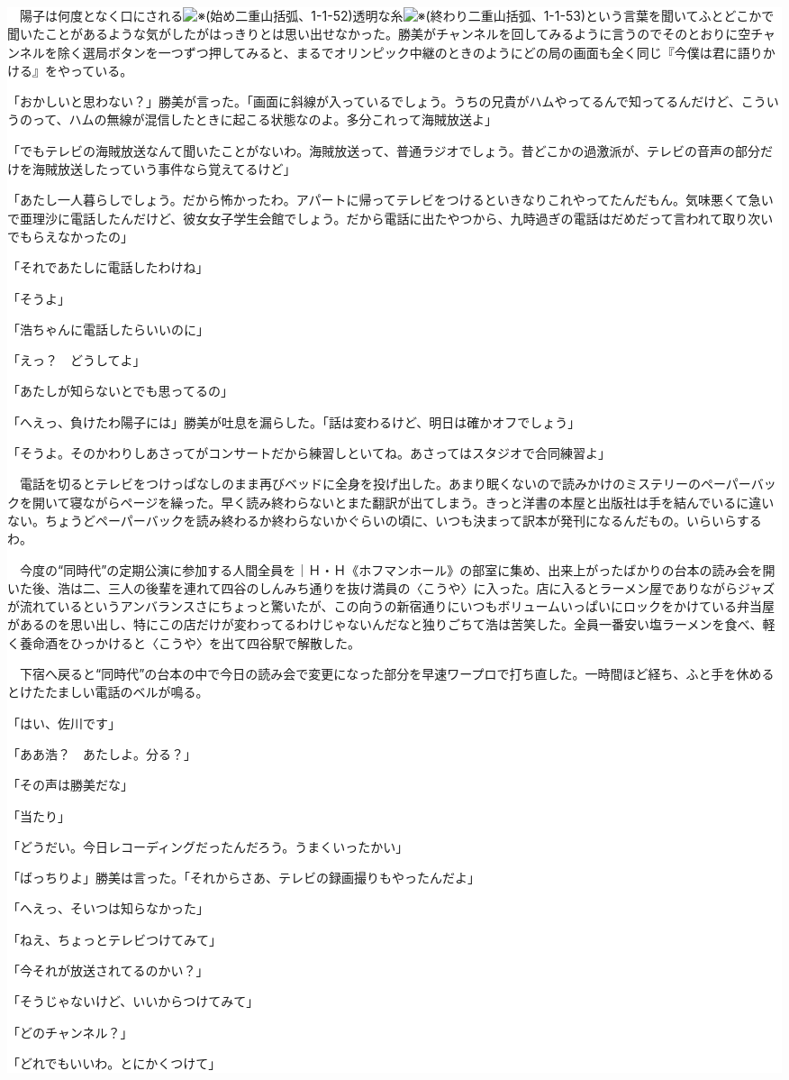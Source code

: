 



　陽子は何度となく口にされる![※(始め二重山括弧、1-1-52)](https://www.aozora.gr.jp/cards/001955/files/../../../gaiji/1-01/1-01-52.png)透明な糸![※(終わり二重山括弧、1-1-53)](https://www.aozora.gr.jp/cards/001955/files/../../../gaiji/1-01/1-01-53.png)という言葉を聞いてふとどこかで聞いたことがあるような気がしたがはっきりとは思い出せなかった。勝美がチャンネルを回してみるように言うのでそのとおりに空チャンネルを除く選局ボタンを一つずつ押してみると、まるでオリンピック中継のときのようにどの局の画面も全く同じ『今僕は君に語りかける』をやっている。

「おかしいと思わない？」勝美が言った。「画面に斜線が入っているでしょう。うちの兄貴がハムやってるんで知ってるんだけど、こういうのって、ハムの無線が混信したときに起こる状態なのよ。多分これって海賊放送よ」

「でもテレビの海賊放送なんて聞いたことがないわ。海賊放送って、普通ラジオでしょう。昔どこかの過激派が、テレビの音声の部分だけを海賊放送したっていう事件なら覚えてるけど」

「あたし一人暮らしでしょう。だから怖かったわ。アパートに帰ってテレビをつけるといきなりこれやってたんだもん。気味悪くて急いで亜理沙に電話したんだけど、彼女女子学生会館でしょう。だから電話に出たやつから、九時過ぎの電話はだめだって言われて取り次いでもらえなかったの」

「それであたしに電話したわけね」

「そうよ」

「浩ちゃんに電話したらいいのに」

「えっ？　どうしてよ」

「あたしが知らないとでも思ってるの」

「へえっ、負けたわ陽子には」勝美が吐息を漏らした。「話は変わるけど、明日は確かオフでしょう」

「そうよ。そのかわりしあさってがコンサートだから練習しといてね。あさってはスタジオで合同練習よ」

　電話を切るとテレビをつけっぱなしのまま再びベッドに全身を投げ出した。あまり眠くないので読みかけのミステリーのペーパーバックを開いて寝ながらページを繰った。早く読み終わらないとまた翻訳が出てしまう。きっと洋書の本屋と出版社は手を結んでいるに違いない。ちょうどペーパーバックを読み終わるか終わらないかぐらいの頃に、いつも決まって訳本が発刊になるんだもの。いらいらするわ。



　今度の“同時代”の定期公演に参加する人間全員を｜Ｈ・Ｈ《ホフマンホール》の部室に集め、出来上がったばかりの台本の読み会を開いた後、浩は二、三人の後輩を連れて四谷のしんみち通りを抜け満員の〈こうや〉に入った。店に入るとラーメン屋でありながらジャズが流れているというアンバランスさにちょっと驚いたが、この向うの新宿通りにいつもボリュームいっぱいにロックをかけている弁当屋があるのを思い出し、特にこの店だけが変わってるわけじゃないんだなと独りごちて浩は苦笑した。全員一番安い塩ラーメンを食べ、軽く養命酒をひっかけると〈こうや〉を出て四谷駅で解散した。

　下宿へ戻ると“同時代”の台本の中で今日の読み会で変更になった部分を早速ワープロで打ち直した。一時間ほど経ち、ふと手を休めるとけたたましい電話のベルが鳴る。

「はい、佐川です」

「ああ浩？　あたしよ。分る？」

「その声は勝美だな」

「当たり」

「どうだい。今日レコーディングだったんだろう。うまくいったかい」

「ばっちりよ」勝美は言った。「それからさあ、テレビの録画撮りもやったんだよ」

「へえっ、そいつは知らなかった」

「ねえ、ちょっとテレビつけてみて」

「今それが放送されてるのかい？」

「そうじゃないけど、いいからつけてみて」

「どのチャンネル？」

「どれでもいいわ。とにかくつけて」
